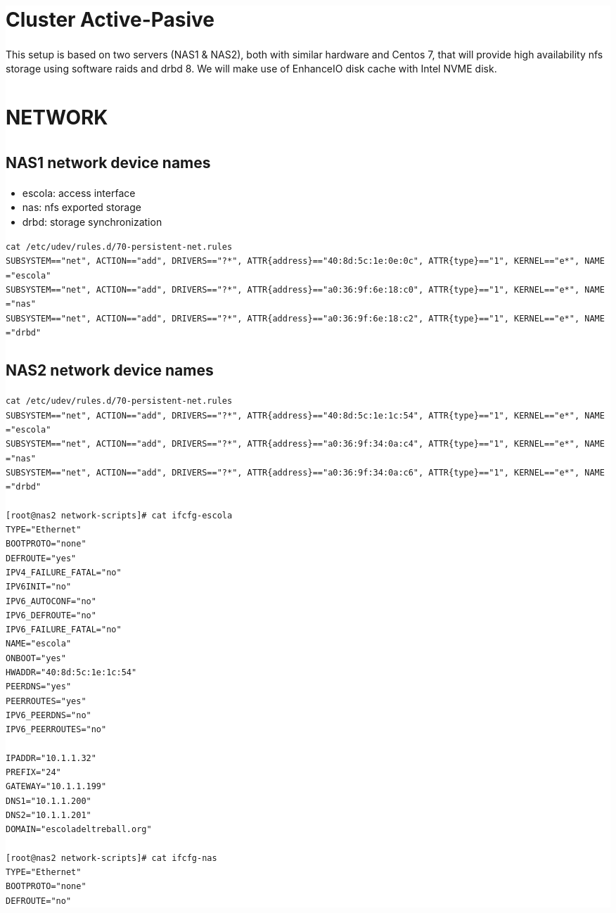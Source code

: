 # Cluster Active-Pasive

This setup is based on two servers (NAS1 & NAS2), both with similar 
hardware and Centos 7, that will provide high availability nfs storage 
using software raids and drbd 8. We will make use of EnhanceIO disk
cache with Intel NVME disk.

# NETWORK

## NAS1 network device names
- escola: access interface
- nas: nfs exported storage
- drbd: storage synchronization

```
cat /etc/udev/rules.d/70-persistent-net.rules
SUBSYSTEM=="net", ACTION=="add", DRIVERS=="?*", ATTR{address}=="40:8d:5c:1e:0e:0c", ATTR{type}=="1", KERNEL=="e*", NAME="escola"
SUBSYSTEM=="net", ACTION=="add", DRIVERS=="?*", ATTR{address}=="a0:36:9f:6e:18:c0", ATTR{type}=="1", KERNEL=="e*", NAME="nas"
SUBSYSTEM=="net", ACTION=="add", DRIVERS=="?*", ATTR{address}=="a0:36:9f:6e:18:c2", ATTR{type}=="1", KERNEL=="e*", NAME="drbd"
```
## NAS2 network device names
```
cat /etc/udev/rules.d/70-persistent-net.rules
SUBSYSTEM=="net", ACTION=="add", DRIVERS=="?*", ATTR{address}=="40:8d:5c:1e:1c:54", ATTR{type}=="1", KERNEL=="e*", NAME="escola"
SUBSYSTEM=="net", ACTION=="add", DRIVERS=="?*", ATTR{address}=="a0:36:9f:34:0a:c4", ATTR{type}=="1", KERNEL=="e*", NAME="nas"
SUBSYSTEM=="net", ACTION=="add", DRIVERS=="?*", ATTR{address}=="a0:36:9f:34:0a:c6", ATTR{type}=="1", KERNEL=="e*", NAME="drbd"

[root@nas2 network-scripts]# cat ifcfg-escola
TYPE="Ethernet"
BOOTPROTO="none"
DEFROUTE="yes"
IPV4_FAILURE_FATAL="no"
IPV6INIT="no"
IPV6_AUTOCONF="no"
IPV6_DEFROUTE="no"
IPV6_FAILURE_FATAL="no"
NAME="escola"
ONBOOT="yes"
HWADDR="40:8d:5c:1e:1c:54"
PEERDNS="yes"
PEERROUTES="yes"
IPV6_PEERDNS="no"
IPV6_PEERROUTES="no"

IPADDR="10.1.1.32"
PREFIX="24"
GATEWAY="10.1.1.199"
DNS1="10.1.1.200"
DNS2="10.1.1.201"
DOMAIN="escoladeltreball.org"

[root@nas2 network-scripts]# cat ifcfg-nas
TYPE="Ethernet"
BOOTPROTO="none"
DEFROUTE="no"
```